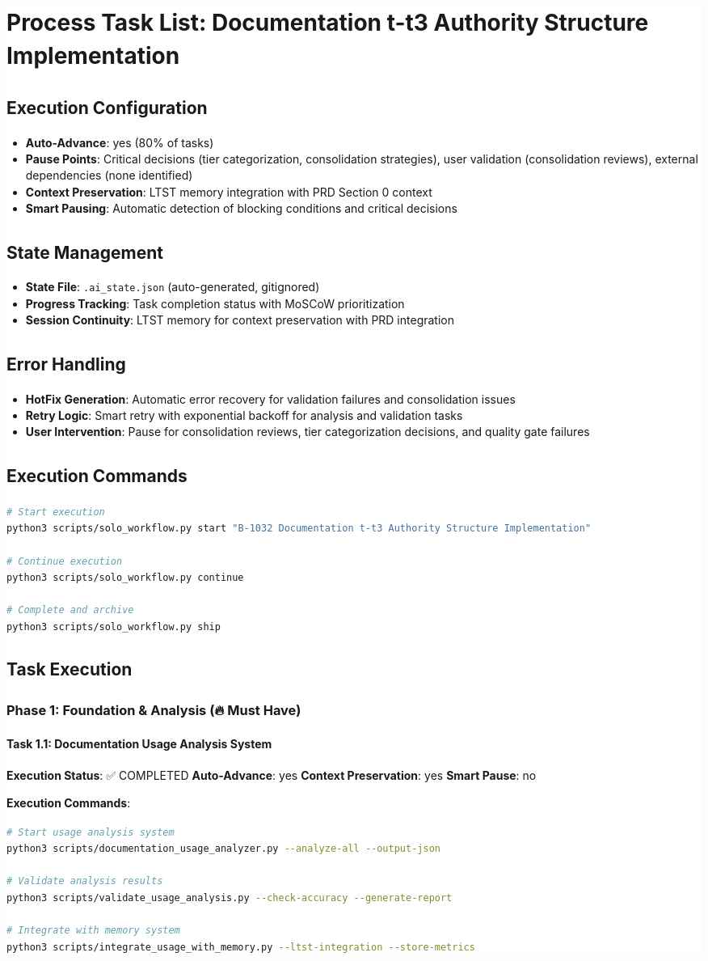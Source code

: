 # Process Task List: Documentation t-t3 Authority Structure Implementation

## Execution Configuration
- **Auto-Advance**: yes (80% of tasks)
- **Pause Points**: Critical decisions (tier categorization, consolidation strategies), user validation (consolidation reviews), external dependencies (none identified)
- **Context Preservation**: LTST memory integration with PRD Section 0 context
- **Smart Pausing**: Automatic detection of blocking conditions and critical decisions

## State Management
- **State File**: `.ai_state.json` (auto-generated, gitignored)
- **Progress Tracking**: Task completion status with MoSCoW prioritization
- **Session Continuity**: LTST memory for context preservation with PRD integration

## Error Handling
- **HotFix Generation**: Automatic error recovery for validation failures and consolidation issues
- **Retry Logic**: Smart retry with exponential backoff for analysis and validation tasks
- **User Intervention**: Pause for consolidation reviews, tier categorization decisions, and quality gate failures

## Execution Commands
```bash
# Start execution
python3 scripts/solo_workflow.py start "B-1032 Documentation t-t3 Authority Structure Implementation"

# Continue execution
python3 scripts/solo_workflow.py continue

# Complete and archive
python3 scripts/solo_workflow.py ship
```

## Task Execution

### Phase 1: Foundation & Analysis (🔥 Must Have)

#### Task 1.1: Documentation Usage Analysis System
**Execution Status**: ✅ COMPLETED
**Auto-Advance**: yes
**Context Preservation**: yes
**Smart Pause**: no

**Execution Commands**:
```bash
# Start usage analysis system
python3 scripts/documentation_usage_analyzer.py --analyze-all --output-json

# Validate analysis results
python3 scripts/validate_usage_analysis.py --check-accuracy --generate-report

# Integrate with memory system
python3 scripts/integrate_usage_with_memory.py --ltst-integration --store-metrics
```

